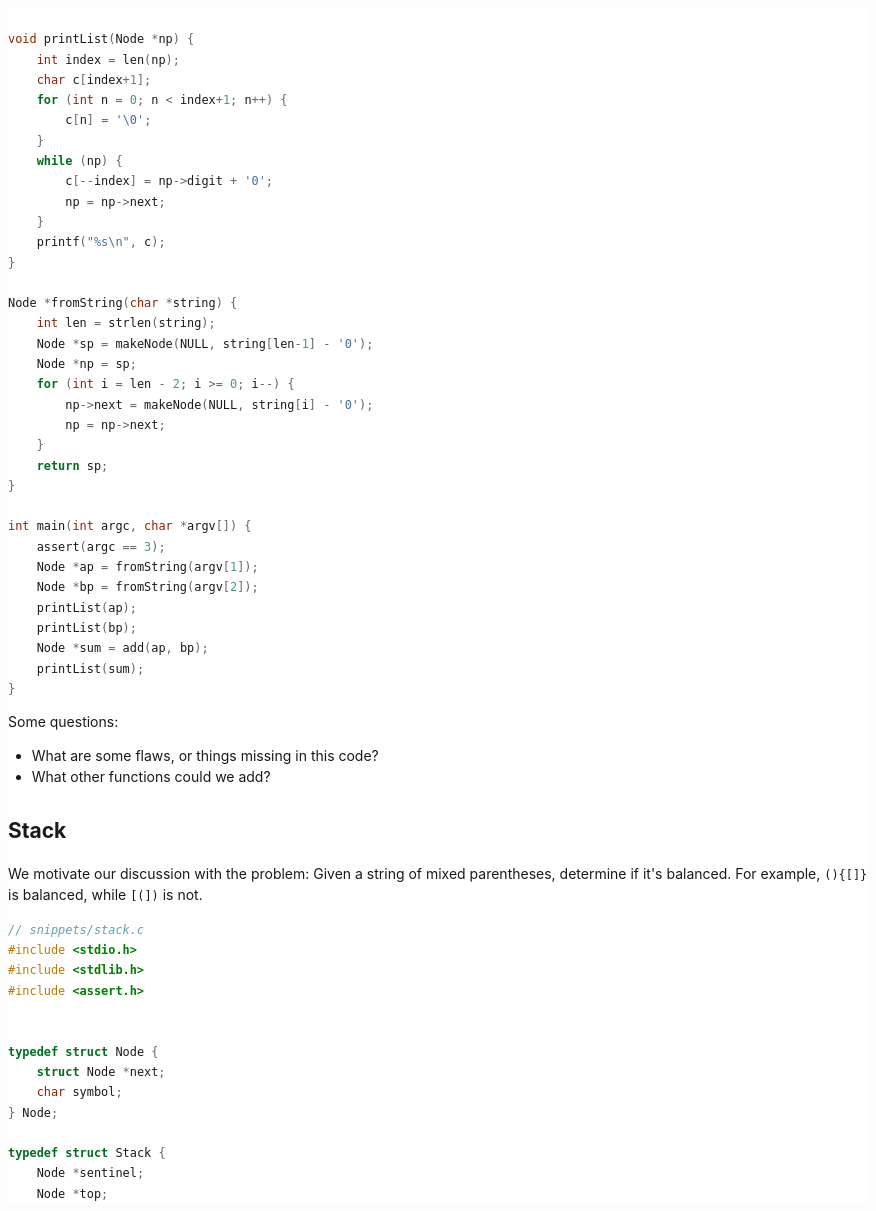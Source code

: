 ```c

void printList(Node *np) {
    int index = len(np);
    char c[index+1];
    for (int n = 0; n < index+1; n++) {
        c[n] = '\0';
    }
    while (np) {
        c[--index] = np->digit + '0';
        np = np->next;
    }
    printf("%s\n", c);
}

Node *fromString(char *string) {
    int len = strlen(string);
    Node *sp = makeNode(NULL, string[len-1] - '0');
    Node *np = sp;
    for (int i = len - 2; i >= 0; i--) {
        np->next = makeNode(NULL, string[i] - '0');
        np = np->next;
    }
    return sp;
}

int main(int argc, char *argv[]) {
    assert(argc == 3);
    Node *ap = fromString(argv[1]);
    Node *bp = fromString(argv[2]);
    printList(ap);
    printList(bp);
    Node *sum = add(ap, bp);
    printList(sum);
}
```


```
```


Some questions:
* What are some flaws, or things missing in this code?
* What other functions could we add?

## Stack

We motivate our discussion with the problem: Given a string of mixed
parentheses, determine if it's balanced.  For example, `(){[]}` is balanced,
while `[(])` is not.

```c
// snippets/stack.c
#include <stdio.h>
#include <stdlib.h>
#include <assert.h>


typedef struct Node {
    struct Node *next;
    char symbol;
} Node;

typedef struct Stack {
    Node *sentinel;
    Node *top;
```